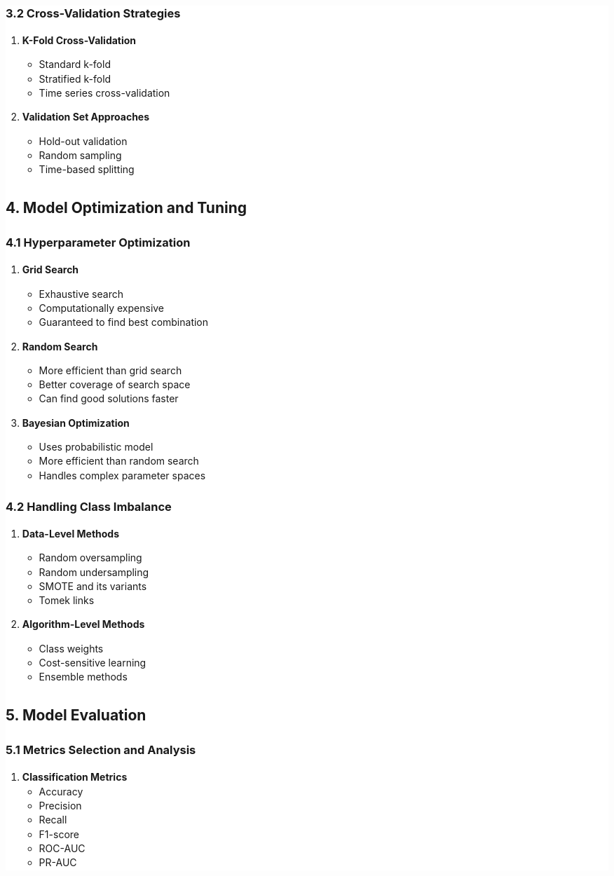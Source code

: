 ### 3.2 Cross-Validation Strategies
1. **K-Fold Cross-Validation**
   - Standard k-fold
   - Stratified k-fold
   - Time series cross-validation

2. **Validation Set Approaches**
   - Hold-out validation
   - Random sampling
   - Time-based splitting

## 4. Model Optimization and Tuning

### 4.1 Hyperparameter Optimization
1. **Grid Search**
   - Exhaustive search
   - Computationally expensive
   - Guaranteed to find best combination

2. **Random Search**
   - More efficient than grid search
   - Better coverage of search space
   - Can find good solutions faster

3. **Bayesian Optimization**
   - Uses probabilistic model
   - More efficient than random search
   - Handles complex parameter spaces

### 4.2 Handling Class Imbalance
1. **Data-Level Methods**
   - Random oversampling
   - Random undersampling
   - SMOTE and its variants
   - Tomek links

2. **Algorithm-Level Methods**
   - Class weights
   - Cost-sensitive learning
   - Ensemble methods

## 5. Model Evaluation

### 5.1 Metrics Selection and Analysis
1. **Classification Metrics**
   - Accuracy
   - Precision
   - Recall
   - F1-score
   - ROC-AUC
   - PR-AUC
